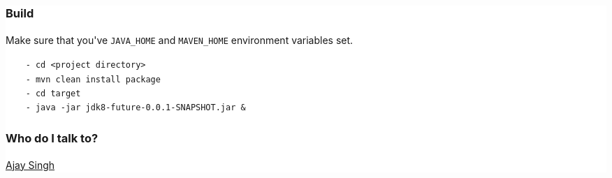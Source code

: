 ### Build
Make sure that you've `JAVA_HOME` and `MAVEN_HOME` environment variables set.
```
    - cd <project directory>
    - mvn clean install package
    - cd target
    - java -jar jdk8-future-0.0.1-SNAPSHOT.jar &
```

### Who do I talk to?

[Ajay Singh](ajay.saaya@gmail.com)